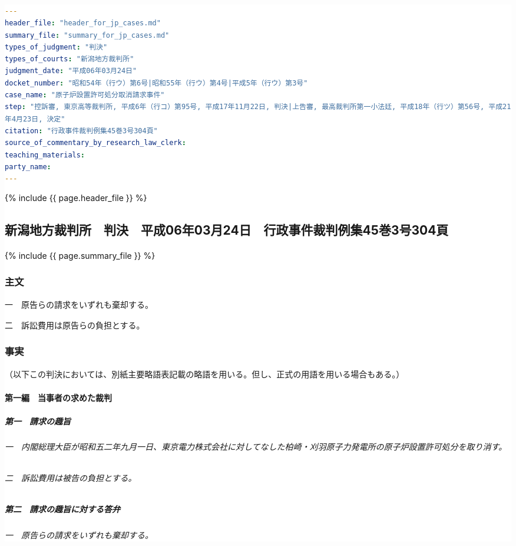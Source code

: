 ```yaml
---
header_file: "header_for_jp_cases.md"
summary_file: "summary_for_jp_cases.md"
types_of_judgment: "判決"
types_of_courts: "新潟地方裁判所"
judgment_date: "平成06年03月24日"
docket_number: "昭和54年（行ウ）第6号|昭和55年（行ウ）第4号|平成5年（行ウ）第3号"
case_name: "原子炉設置許可処分取消請求事件"
step: "控訴審, 東京高等裁判所, 平成6年（行コ）第95号, 平成17年11月22日, 判決|上告審, 最高裁判所第一小法廷, 平成18年（行ツ）第56号, 平成21年4月23日, 決定"
citation: "行政事件裁判例集45巻3号304頁"
source_of_commentary_by_research_law_clerk:
teaching_materials:
party_name:
---
```


{% include {{ page.header_file }}  %}

## 新潟地方裁判所　判決　平成06年03月24日　行政事件裁判例集45巻3号304頁

{% include {{ page.summary_file }}  %}








### 主文



一　原告らの請求をいずれも棄却する。

二　訴訟費用は原告らの負担とする。





### 事実



（以下この判決においては、別紙主要略語表記載の略語を用いる。但し、正式の用語を用いる場合もある。）

#### 第一編　当事者の求めた裁判

##### 第一　請求の趣旨

###### 一　内閣総理大臣が昭和五二年九月一日、東京電力株式会社に対してなした柏崎・刈羽原子力発電所の原子炉設置許可処分を取り消す。

###### 二　訴訟費用は被告の負担とする。

##### 第二　請求の趣旨に対する答弁

###### 一　原告らの請求をいずれも棄却する。
